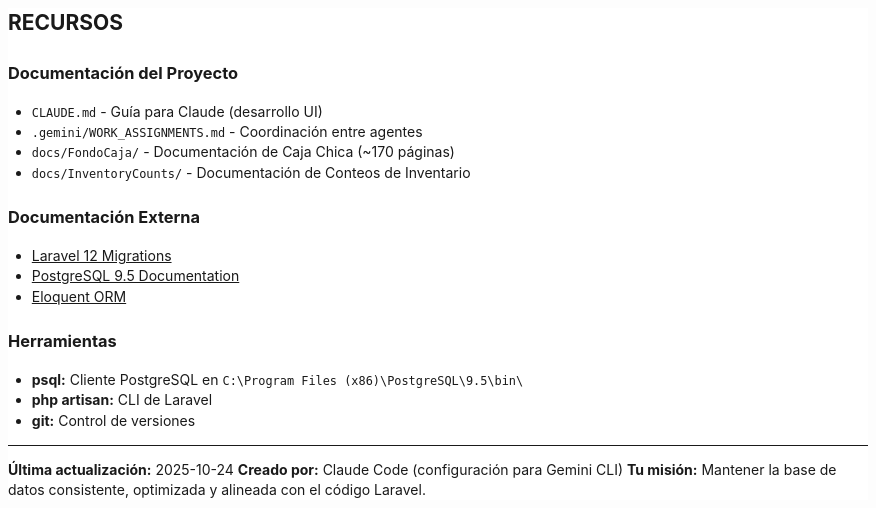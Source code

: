 
## RECURSOS

### Documentación del Proyecto
- `CLAUDE.md` - Guía para Claude (desarrollo UI)
- `.gemini/WORK_ASSIGNMENTS.md` - Coordinación entre agentes
- `docs/FondoCaja/` - Documentación de Caja Chica (~170 páginas)
- `docs/InventoryCounts/` - Documentación de Conteos de Inventario

### Documentación Externa
- [Laravel 12 Migrations](https://laravel.com/docs/12.x/migrations)
- [PostgreSQL 9.5 Documentation](https://www.postgresql.org/docs/9.5/)
- [Eloquent ORM](https://laravel.com/docs/12.x/eloquent)

### Herramientas
- **psql:** Cliente PostgreSQL en `C:\Program Files (x86)\PostgreSQL\9.5\bin\`
- **php artisan:** CLI de Laravel
- **git:** Control de versiones

---

**Última actualización:** 2025-10-24
**Creado por:** Claude Code (configuración para Gemini CLI)
**Tu misión:** Mantener la base de datos consistente, optimizada y alineada con el código Laravel.

